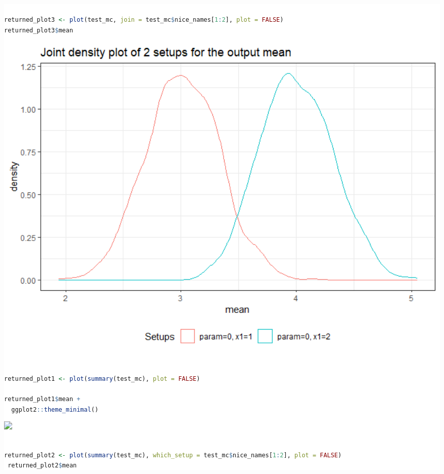 ``` r

returned_plot3 <- plot(test_mc, join = test_mc$nice_names[1:2], plot = FALSE)
returned_plot3$mean
```

<img src="man/figures/README-unnamed-chunk-8-3.png" width="100%" />

``` r

returned_plot1 <- plot(summary(test_mc), plot = FALSE)

returned_plot1$mean +
  ggplot2::theme_minimal()
```

<img src="man/figures/README-unnamed-chunk-8-4.png" width="100%" />

``` r

returned_plot2 <- plot(summary(test_mc), which_setup = test_mc$nice_names[1:2], plot = FALSE)
 returned_plot2$mean
```
